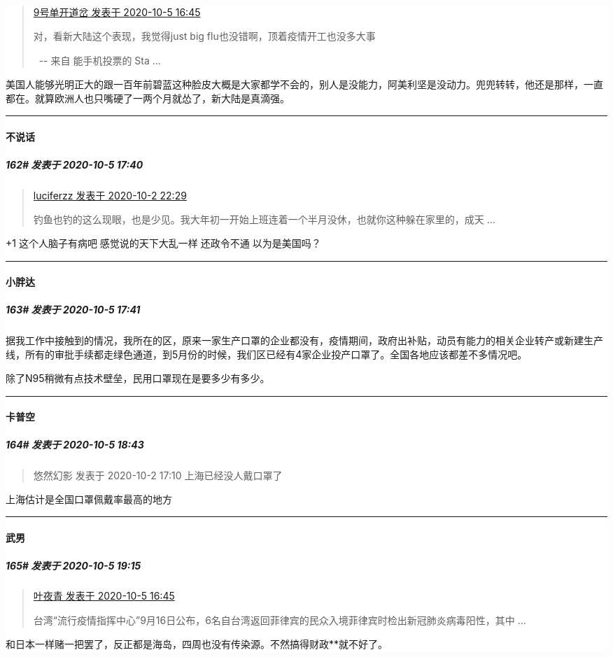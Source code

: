 
<blockquote><a href="httphttps://bbs.saraba1st.com/2b/forum.php?mod=redirect&amp;goto=findpost&amp;pid=48958350&amp;ptid=1963025" target="_blank">9号单开道岔 发表于 2020-10-5 16:45</a>

对，看新大陆这个表现，我觉得just big flu也没错啊，顶着疫情开工也没多大事


  -- 来自 能手机投票的 Sta ...</blockquote>
美国人能够光明正大的跟一百年前碧蓝这种脸皮大概是大家都学不会的，别人是没能力，阿美利坚是没动力。兜兜转转，他还是那样，一直都在。就算欧洲人也只嘴硬了一两个月就怂了，新大陆是真滴强。


-----

####  不说话  
##### 162#       发表于 2020-10-5 17:40


<blockquote><a href="httphttps://bbs.saraba1st.com/2b/forum.php?mod=redirect&amp;goto=findpost&amp;pid=48933995&amp;ptid=1963025" target="_blank">luciferzz 发表于 2020-10-2 22:29</a>

钓鱼也钓的这么现眼，也是少见。我大年初一开始上班连着一个半月没休，也就你这种躲在家里的，成天 ...</blockquote>
+1 这个人脑子有病吧 感觉说的天下大乱一样 还政令不通 以为是美国吗？


-----

####  小胖达  
##### 163#       发表于 2020-10-5 17:41


据我工作中接触到的情况，我所在的区，原来一家生产口罩的企业都没有，疫情期间，政府出补贴，动员有能力的相关企业转产或新建生产线，所有的审批手续都走绿色通道，到5月份的时候，我们区已经有4家企业投产口罩了。全国各地应该都差不多情况吧。

除了N95稍微有点技术壁垒，民用口罩现在是要多少有多少。


-----

####  卡普空  
##### 164#       发表于 2020-10-5 18:43


<blockquote>悠然幻影 发表于 2020-10-2 17:10
上海已经没人戴口罩了</blockquote>
上海估计是全国口罩佩戴率最高的地方


-----

####  武男  
##### 165#       发表于 2020-10-5 19:15


<blockquote><a href="httphttps://bbs.saraba1st.com/2b/forum.php?mod=redirect&amp;goto=findpost&amp;pid=48958356&amp;ptid=1963025" target="_blank">叶夜青 发表于 2020-10-5 16:45</a>

台湾“流行疫情指挥中心”9月16日公布，6名自台湾返回菲律宾的民众入境菲律宾时检出新冠肺炎病毒阳性，其中 ...</blockquote>
和日本一样赌一把罢了，反正都是海岛，四周也没有传染源。不然搞得财政**就不好了。


                                            